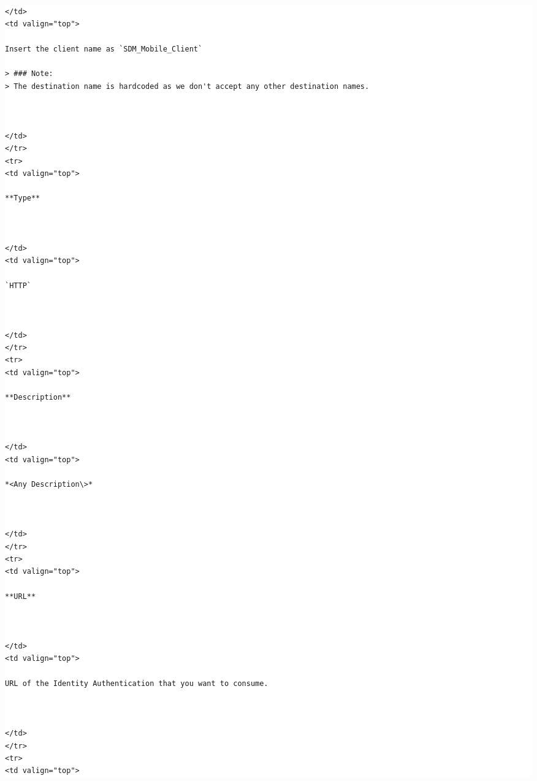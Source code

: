 
    
    </td>
    <td valign="top">
    
    Insert the client name as `SDM_Mobile_Client`

    > ### Note:  
    > The destination name is hardcoded as we don't accept any other destination names.


    
    </td>
    </tr>
    <tr>
    <td valign="top">
    
    **Type**


    
    </td>
    <td valign="top">
    
    `HTTP`


    
    </td>
    </tr>
    <tr>
    <td valign="top">
    
    **Description**


    
    </td>
    <td valign="top">
    
    *<Any Description\>*


    
    </td>
    </tr>
    <tr>
    <td valign="top">
    
    **URL**


    
    </td>
    <td valign="top">
    
    URL of the Identity Authentication that you want to consume.


    
    </td>
    </tr>
    <tr>
    <td valign="top">
    